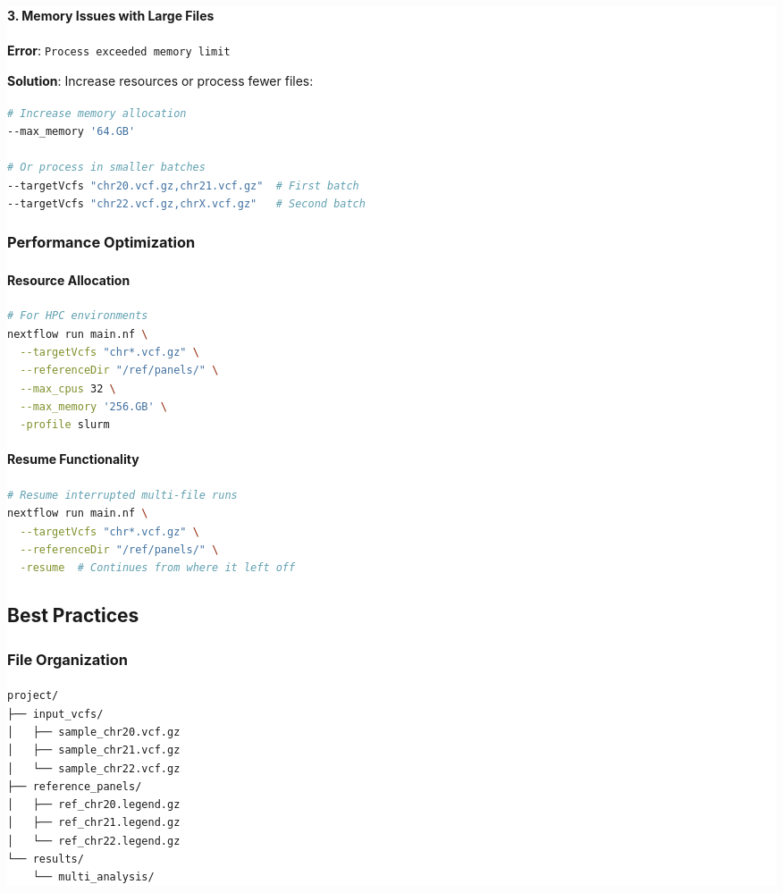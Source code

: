 #### 3. Memory Issues with Large Files
**Error**: `Process exceeded memory limit`

**Solution**: Increase resources or process fewer files:
```bash
# Increase memory allocation
--max_memory '64.GB'

# Or process in smaller batches
--targetVcfs "chr20.vcf.gz,chr21.vcf.gz"  # First batch
--targetVcfs "chr22.vcf.gz,chrX.vcf.gz"   # Second batch
```

### Performance Optimization

#### Resource Allocation
```bash
# For HPC environments
nextflow run main.nf \
  --targetVcfs "chr*.vcf.gz" \
  --referenceDir "/ref/panels/" \
  --max_cpus 32 \
  --max_memory '256.GB' \
  -profile slurm
```

#### Resume Functionality
```bash
# Resume interrupted multi-file runs
nextflow run main.nf \
  --targetVcfs "chr*.vcf.gz" \
  --referenceDir "/ref/panels/" \
  -resume  # Continues from where it left off
```

## Best Practices

### File Organization
```
project/
├── input_vcfs/
│   ├── sample_chr20.vcf.gz
│   ├── sample_chr21.vcf.gz
│   └── sample_chr22.vcf.gz
├── reference_panels/
│   ├── ref_chr20.legend.gz
│   ├── ref_chr21.legend.gz  
│   └── ref_chr22.legend.gz
└── results/
    └── multi_analysis/
```
